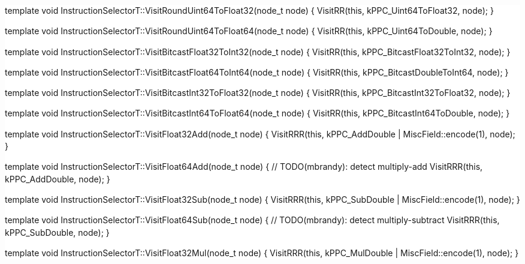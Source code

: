 template <typename Adapter>
void InstructionSelectorT<Adapter>::VisitRoundUint64ToFloat32(node_t node) {
    VisitRR(this, kPPC_Uint64ToFloat32, node);
}

template <typename Adapter>
void InstructionSelectorT<Adapter>::VisitRoundUint64ToFloat64(node_t node) {
    VisitRR(this, kPPC_Uint64ToDouble, node);
}

template <typename Adapter>
void InstructionSelectorT<Adapter>::VisitBitcastFloat32ToInt32(node_t node) {
  VisitRR(this, kPPC_BitcastFloat32ToInt32, node);
}

template <typename Adapter>
void InstructionSelectorT<Adapter>::VisitBitcastFloat64ToInt64(node_t node) {
  VisitRR(this, kPPC_BitcastDoubleToInt64, node);
}

template <typename Adapter>
void InstructionSelectorT<Adapter>::VisitBitcastInt32ToFloat32(node_t node) {
    VisitRR(this, kPPC_BitcastInt32ToFloat32, node);
}

template <typename Adapter>
void InstructionSelectorT<Adapter>::VisitBitcastInt64ToFloat64(node_t node) {
    VisitRR(this, kPPC_BitcastInt64ToDouble, node);
}

template <typename Adapter>
void InstructionSelectorT<Adapter>::VisitFloat32Add(node_t node) {
    VisitRRR(this, kPPC_AddDouble | MiscField::encode(1), node);
}

template <typename Adapter>
void InstructionSelectorT<Adapter>::VisitFloat64Add(node_t node) {
    // TODO(mbrandy): detect multiply-add
    VisitRRR(this, kPPC_AddDouble, node);
}

template <typename Adapter>
void InstructionSelectorT<Adapter>::VisitFloat32Sub(node_t node) {
    VisitRRR(this, kPPC_SubDouble | MiscField::encode(1), node);
}

template <typename Adapter>
void InstructionSelectorT<Adapter>::VisitFloat64Sub(node_t node) {
    // TODO(mbrandy): detect multiply-subtract
    VisitRRR(this, kPPC_SubDouble, node);
}

template <typename Adapter>
void InstructionSelectorT<Adapter>::VisitFloat32Mul(node_t node) {
    VisitRRR(this, kPPC_MulDouble | MiscField::encode(1), node);
}
